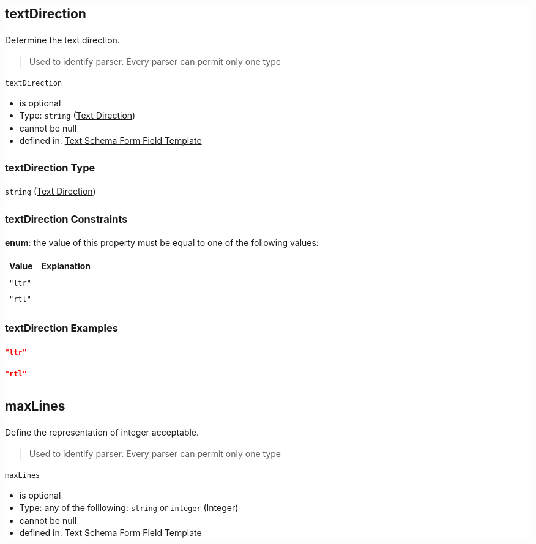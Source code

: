 ## textDirection

Determine the text direction.


> Used to identify parser. Every parser can permit only one type
>

`textDirection`

-   is optional
-   Type: `string` ([Text Direction](column-properties-text-direction.md))
-   cannot be null
-   defined in: [Text Schema Form Field Template](column-properties-text-direction.md "https&#x3A;//legytma.com.br/schema/text_direction.schema.json#/properties/textDirection")

### textDirection Type

`string` ([Text Direction](column-properties-text-direction.md))

### textDirection Constraints

**enum**: the value of this property must be equal to one of the following values:

| Value   | Explanation |
| :------ | ----------- |
| `"ltr"` |             |
| `"rtl"` |             |

### textDirection Examples

```json
"ltr"
```

```json
"rtl"
```

## maxLines

Define the representation of integer acceptable.


> Used to identify parser. Every parser can permit only one type
>

`maxLines`

-   is optional
-   Type: any of the folllowing: `string` or `integer` ([Integer](color-allof-integer.md))
-   cannot be null
-   defined in: [Text Schema Form Field Template](color-allof-integer.md "https&#x3A;//legytma.com.br/schema/int.schema.json#/properties/maxLines")
